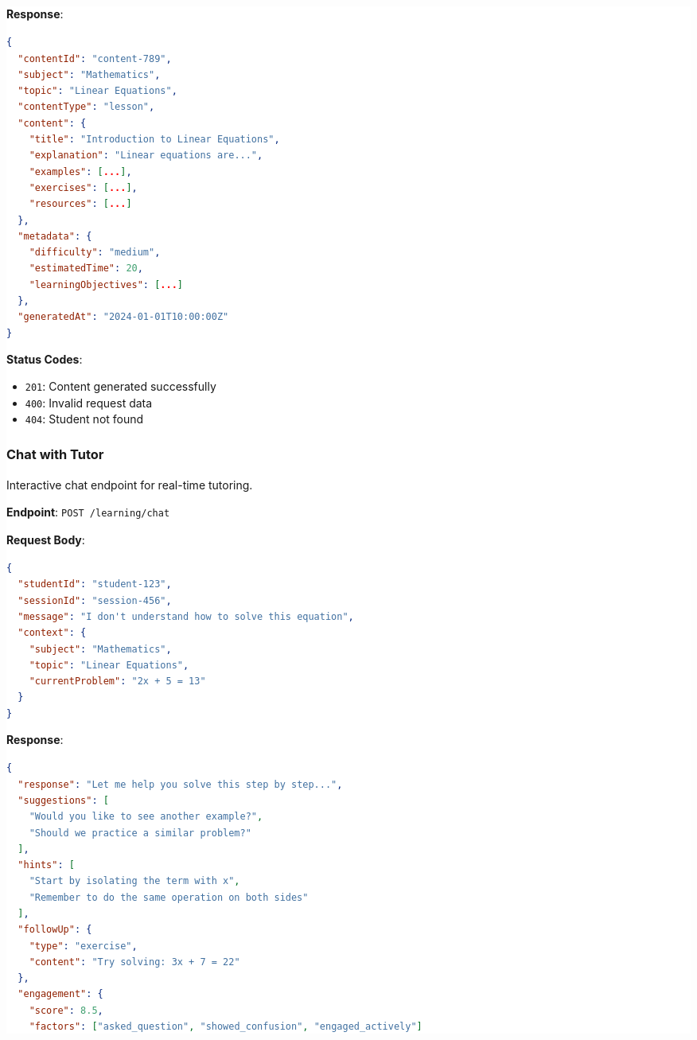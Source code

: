 **Response**:
```json
{
  "contentId": "content-789",
  "subject": "Mathematics",
  "topic": "Linear Equations",
  "contentType": "lesson",
  "content": {
    "title": "Introduction to Linear Equations",
    "explanation": "Linear equations are...",
    "examples": [...],
    "exercises": [...],
    "resources": [...]
  },
  "metadata": {
    "difficulty": "medium",
    "estimatedTime": 20,
    "learningObjectives": [...]
  },
  "generatedAt": "2024-01-01T10:00:00Z"
}
```

**Status Codes**:
- `201`: Content generated successfully
- `400`: Invalid request data
- `404`: Student not found

### Chat with Tutor

Interactive chat endpoint for real-time tutoring.

**Endpoint**: `POST /learning/chat`

**Request Body**:
```json
{
  "studentId": "student-123",
  "sessionId": "session-456",
  "message": "I don't understand how to solve this equation",
  "context": {
    "subject": "Mathematics",
    "topic": "Linear Equations",
    "currentProblem": "2x + 5 = 13"
  }
}
```

**Response**:
```json
{
  "response": "Let me help you solve this step by step...",
  "suggestions": [
    "Would you like to see another example?",
    "Should we practice a similar problem?"
  ],
  "hints": [
    "Start by isolating the term with x",
    "Remember to do the same operation on both sides"
  ],
  "followUp": {
    "type": "exercise",
    "content": "Try solving: 3x + 7 = 22"
  },
  "engagement": {
    "score": 8.5,
    "factors": ["asked_question", "showed_confusion", "engaged_actively"]
```